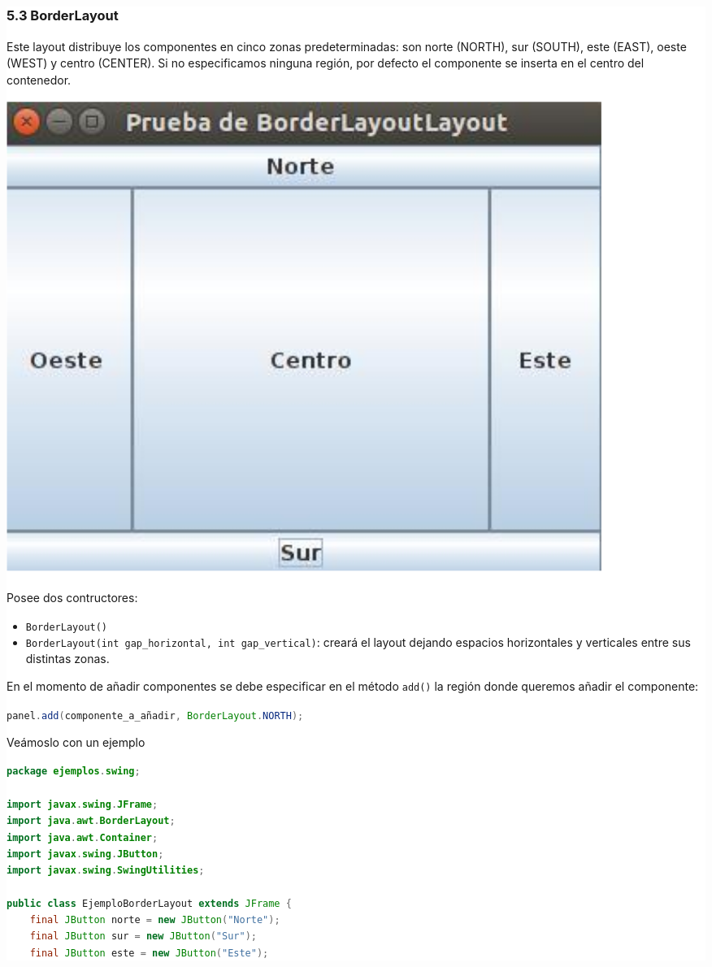 

### 5.3 BorderLayout

Este layout distribuye los componentes en cinco zonas predeterminadas: son norte (NORTH), sur (SOUTH), este (EAST), oeste (WEST) y centro (CENTER). Si no especificamos ninguna región, por defecto el componente se inserta en el centro del contenedor.

![1527006536522](assets/img/swing/1527006536522.png)

Posee dos contructores:

* `BorderLayout()`
* `BorderLayout(int gap_horizontal, int gap_vertical)`: creará el layout dejando espacios horizontales y verticales entre sus distintas zonas.

En el momento de añadir componentes se debe especificar en el método `add()` la región donde queremos añadir el componente:

```java
panel.add(componente_a_añadir, BorderLayout.NORTH);
```

Veámoslo con un ejemplo

```java
package ejemplos.swing;

import javax.swing.JFrame;
import java.awt.BorderLayout;
import java.awt.Container;
import javax.swing.JButton;
import javax.swing.SwingUtilities;

public class EjemploBorderLayout extends JFrame {
	final JButton norte = new JButton("Norte");
	final JButton sur = new JButton("Sur");
	final JButton este = new JButton("Este");
```